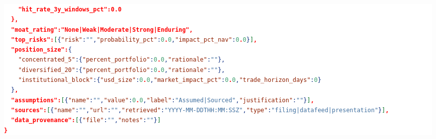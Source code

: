 ```json
    "hit_rate_3y_windows_pct":0.0
  },
  "moat_rating":"None|Weak|Moderate|Strong|Enduring",
  "top_risks":[{"risk":"","probability_pct":0.0,"impact_pct_nav":0.0}],
  "position_size":{
    "concentrated_5":{"percent_portfolio":0.0,"rationale":""},
    "diversified_20":{"percent_portfolio":0.0,"rationale":""},
    "institutional_block":{"usd_size":0.0,"market_impact_pct":0.0,"trade_horizon_days":0}
  },
  "assumptions":[{"name":"","value":0.0,"label":"Assumed|Sourced","justification":""}],
  "sources":[{"name":"","url":"","retrieved":"YYYY-MM-DDTHH:MM:SSZ","type":"filing|datafeed|presentation"}],
  "data_provenance":[{"file":"","notes":""}]
}

